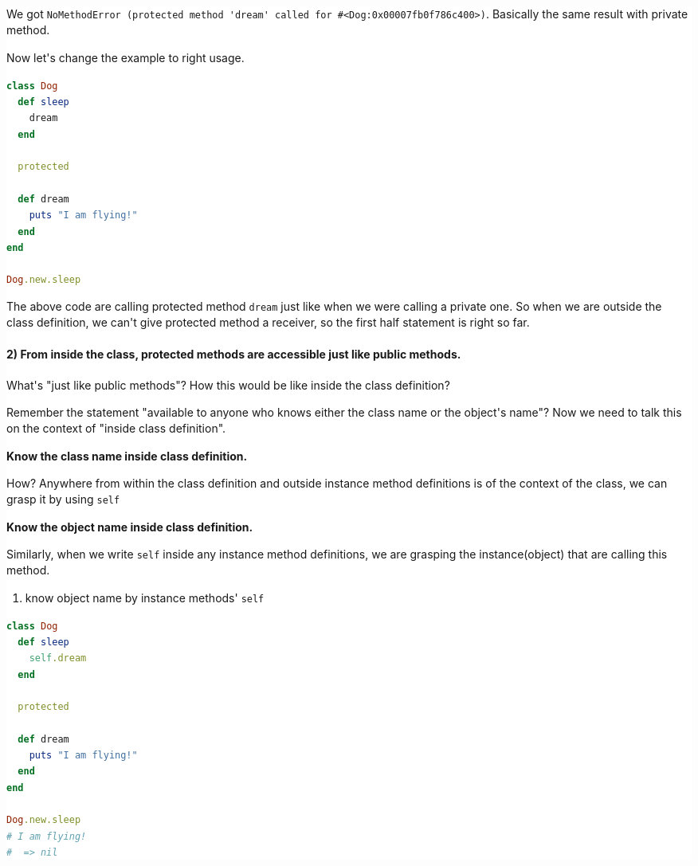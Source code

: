 We got `NoMethodError (protected method 'dream' called for #<Dog:0x00007fb0f786c400>)`. Basically the same result with private method.

Now let's change the example to right usage.

```ruby
class Dog
  def sleep
    dream
  end

  protected

  def dream
    puts "I am flying!"
  end
end

Dog.new.sleep
```

The above code are calling protected method `dream` just like when we were calling a private one. So when we are outside the class definition, we can't give protected method a receiver, so the first half statement is right so far.

#### 2) From inside the class, protected methods are accessible just like public methods.

What's "just like public methods"? How this would be like inside the class definition?

Remember the statement "available to anyone who knows either the class name or the object's name"? Now we need to talk this on the context of "inside class definition".

**Know the class name inside class definition.**

How? Anywhere from within the class definition and outside instance method definitions is of the context of the class, we can grasp it by using `self`

**Know the object name inside class definition.**

Similarly, when we write `self` inside any instance method definitions, we are grasping the instance(object) that are calling this method.

1. know object name by instance methods' `self`

```ruby
class Dog
  def sleep
    self.dream
  end

  protected

  def dream
    puts "I am flying!"
  end
end

Dog.new.sleep
# I am flying!
#  => nil
```
